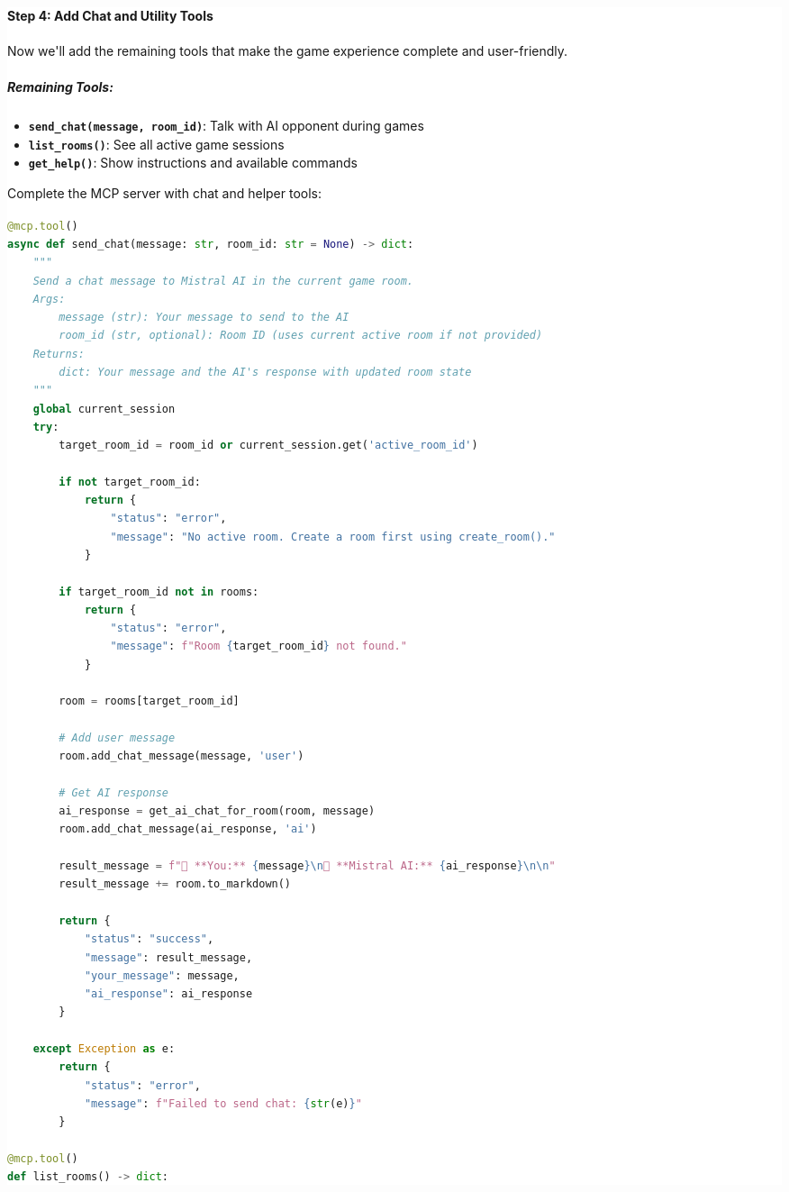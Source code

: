 #### Step 4: Add Chat and Utility Tools

Now we'll add the remaining tools that make the game experience complete and user-friendly.

##### Remaining Tools:
- **`send_chat(message, room_id)`**: Talk with AI opponent during games
- **`list_rooms()`**: See all active game sessions  
- **`get_help()`**: Show instructions and available commands

Complete the MCP server with chat and helper tools:

```python
@mcp.tool()
async def send_chat(message: str, room_id: str = None) -> dict:
    """
    Send a chat message to Mistral AI in the current game room.
    Args:
        message (str): Your message to send to the AI
        room_id (str, optional): Room ID (uses current active room if not provided)
    Returns:
        dict: Your message and the AI's response with updated room state
    """
    global current_session
    try:
        target_room_id = room_id or current_session.get('active_room_id')
        
        if not target_room_id:
            return {
                "status": "error",
                "message": "No active room. Create a room first using create_room()."
            }
        
        if target_room_id not in rooms:
            return {
                "status": "error",
                "message": f"Room {target_room_id} not found."
            }
        
        room = rooms[target_room_id]
        
        # Add user message
        room.add_chat_message(message, 'user')
        
        # Get AI response
        ai_response = get_ai_chat_for_room(room, message)
        room.add_chat_message(ai_response, 'ai')
        
        result_message = f"💬 **You:** {message}\n💬 **Mistral AI:** {ai_response}\n\n"
        result_message += room.to_markdown()
        
        return {
            "status": "success",
            "message": result_message,
            "your_message": message,
            "ai_response": ai_response
        }
        
    except Exception as e:
        return {
            "status": "error",
            "message": f"Failed to send chat: {str(e)}"
        }

@mcp.tool()
def list_rooms() -> dict:
```